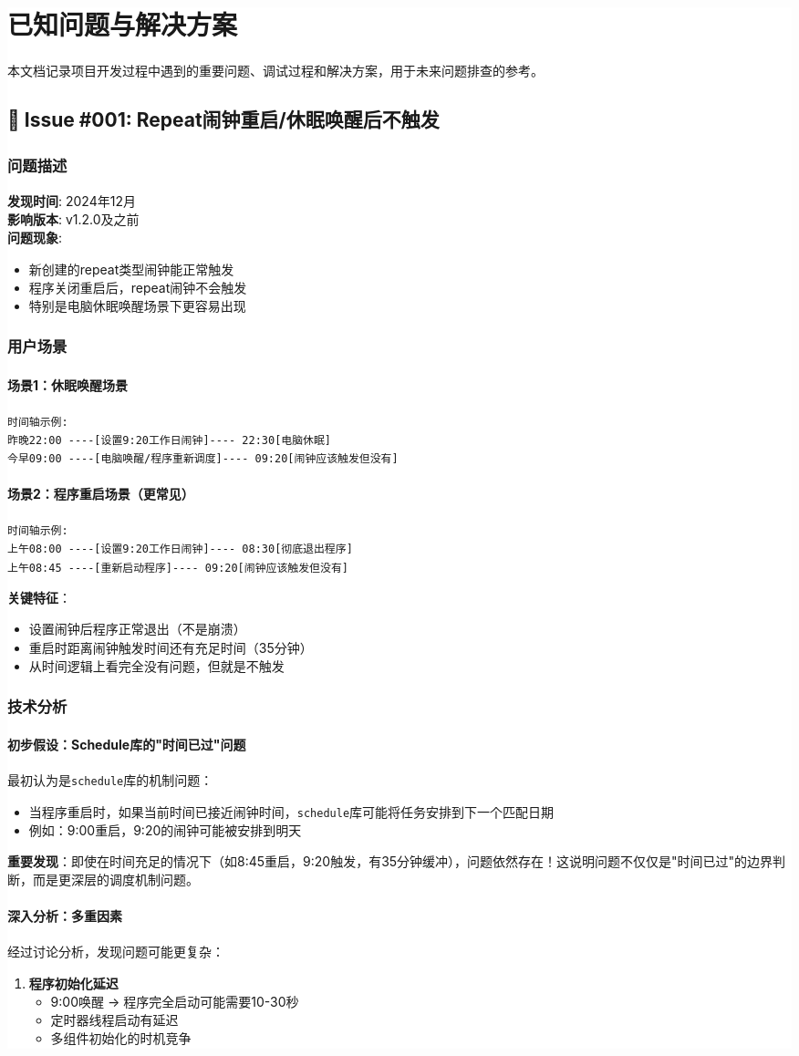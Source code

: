 # 已知问题与解决方案

本文档记录项目开发过程中遇到的重要问题、调试过程和解决方案，用于未来问题排查的参考。

## 🐛 Issue #001: Repeat闹钟重启/休眠唤醒后不触发

### 问题描述
**发现时间**: 2024年12月  
**影响版本**: v1.2.0及之前  
**问题现象**: 
- 新创建的repeat类型闹钟能正常触发
- 程序关闭重启后，repeat闹钟不会触发
- 特别是电脑休眠唤醒场景下更容易出现

### 用户场景

#### 场景1：休眠唤醒场景
```
时间轴示例:
昨晚22:00 ----[设置9:20工作日闹钟]---- 22:30[电脑休眠] 
今早09:00 ----[电脑唤醒/程序重新调度]---- 09:20[闹钟应该触发但没有]
```

#### 场景2：程序重启场景（更常见）
```
时间轴示例:
上午08:00 ----[设置9:20工作日闹钟]---- 08:30[彻底退出程序]
上午08:45 ----[重新启动程序]---- 09:20[闹钟应该触发但没有]
```

**关键特征**：
- 设置闹钟后程序正常退出（不是崩溃）
- 重启时距离闹钟触发时间还有充足时间（35分钟）
- 从时间逻辑上看完全没有问题，但就是不触发

### 技术分析

#### 初步假设：Schedule库的"时间已过"问题
最初认为是`schedule`库的机制问题：
- 当程序重启时，如果当前时间已接近闹钟时间，`schedule`库可能将任务安排到下一个匹配日期
- 例如：9:00重启，9:20的闹钟可能被安排到明天

**重要发现**：即使在时间充足的情况下（如8:45重启，9:20触发，有35分钟缓冲），问题依然存在！这说明问题不仅仅是"时间已过"的边界判断，而是更深层的调度机制问题。

#### 深入分析：多重因素
经过讨论分析，发现问题可能更复杂：

1. **程序初始化延迟**
   - 9:00唤醒 → 程序完全启动可能需要10-30秒
   - 定时器线程启动有延迟
   - 多组件初始化的时机竞争
